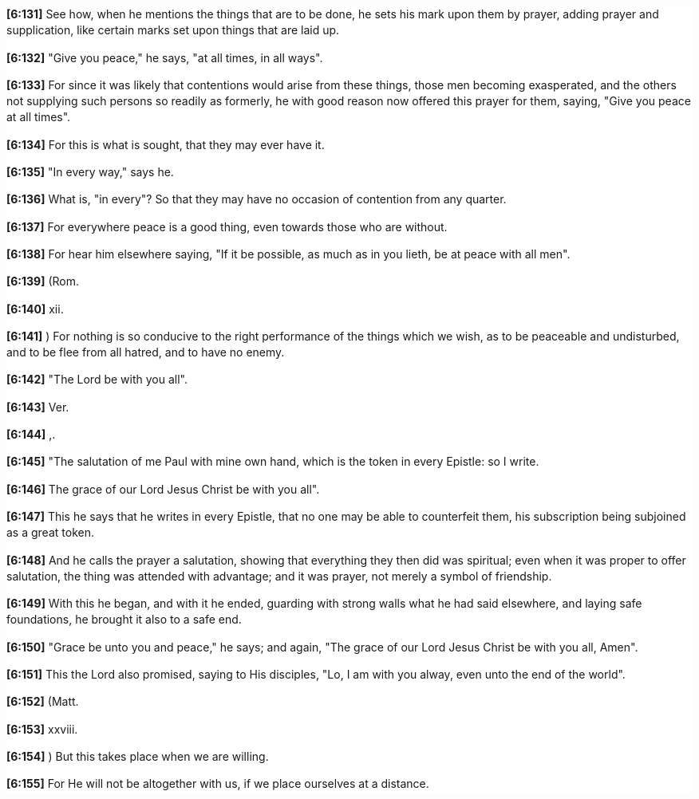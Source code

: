 **[6:131]** See how, when he mentions the things that are to be done, he sets his mark upon them by prayer, adding prayer and supplication, like certain marks set upon things that are laid up.

**[6:132]** "Give you peace," he says, "at all times, in all ways".

**[6:133]** For since it was likely that contentions would arise from these things, those men becoming exasperated, and the others not supplying such persons so readily as formerly, he with good reason now offered this prayer for them, saying, "Give you peace at all times".

**[6:134]** For this is what is sought, that they may ever have it.

**[6:135]** "In every way," says he.

**[6:136]** What is, "in every"? So that they may have no occasion of contention from any quarter.

**[6:137]** For everywhere peace is a good thing, even towards those who are without.

**[6:138]** For hear him elsewhere saying, "If it be possible, as much as in you lieth, be at peace with all men".

**[6:139]** (Rom.

**[6:140]** xii.

**[6:141]** ) For nothing is so conducive to the right performance of the things which we wish, as to be peaceable and undisturbed, and to be flee from all hatred, and to have no enemy.

**[6:142]** "The Lord be with you all".

**[6:143]** Ver.

**[6:144]** ,.

**[6:145]** "The salutation of me Paul with mine own hand, which is the token in every Epistle: so I write.

**[6:146]** The grace of our Lord Jesus Christ be with you all".

**[6:147]** This he says that he writes in every Epistle, that no one may be able to counterfeit them, his subscription being subjoined as a great token.

**[6:148]** And he calls the prayer a salutation, showing that everything they then did was spiritual; even when it was proper to offer salutation, the thing was attended with advantage; and it was prayer, not merely a symbol of friendship.

**[6:149]** With this he began, and with it he ended, guarding with strong walls what he had said elsewhere, and laying safe foundations, he brought it also to a safe end.

**[6:150]** "Grace be unto you and peace," he says; and again, "The grace of our Lord Jesus Christ be with you all, Amen".

**[6:151]** This the Lord also promised, saying to His disciples, "Lo, I am with you alway, even unto the end of the world".

**[6:152]** (Matt.

**[6:153]** xxviii.

**[6:154]** ) But this takes place when we are willing.

**[6:155]** For He will not be altogether with us, if we place ourselves at a distance.
